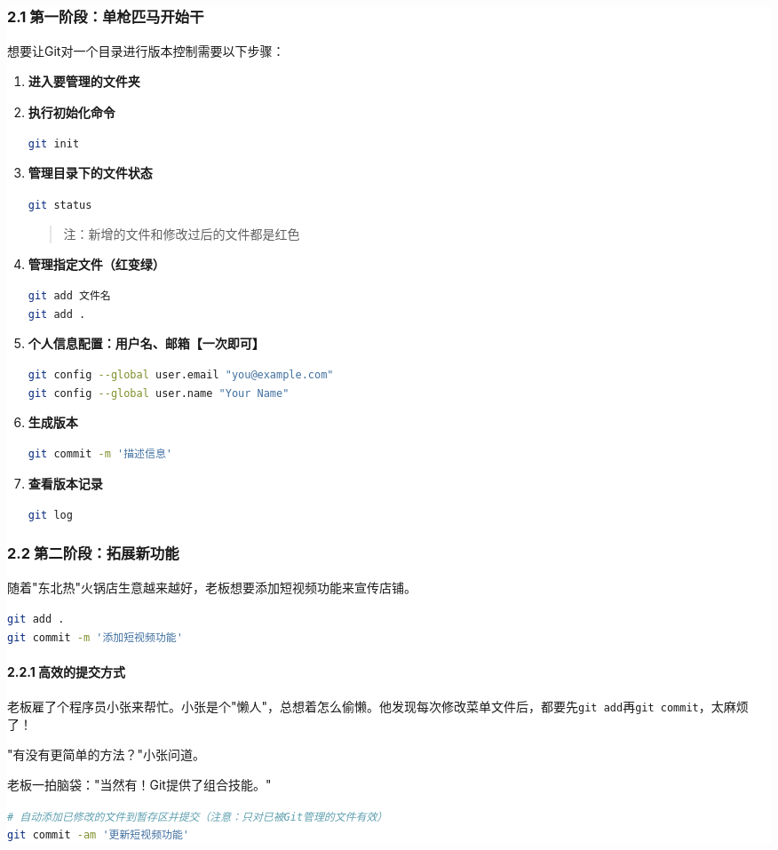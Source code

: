 ### 2.1 第一阶段：单枪匹马开始干

想要让Git对一个目录进行版本控制需要以下步骤：

1. **进入要管理的文件夹**
2. **执行初始化命令**
   ```bash
   git init
   ```
3. **管理目录下的文件状态**
   ```bash
   git status
   ```
   > 注：新增的文件和修改过后的文件都是红色

4. **管理指定文件（红变绿）**
   ```bash
   git add 文件名
   git add .
   ```

5. **个人信息配置：用户名、邮箱【一次即可】**
   ```bash
   git config --global user.email "you@example.com"
   git config --global user.name "Your Name"
   ```

6. **生成版本**
   ```bash
   git commit -m '描述信息'
   ```

7. **查看版本记录**
   ```bash
   git log
   ```

### 2.2 第二阶段：拓展新功能

随着"东北热"火锅店生意越来越好，老板想要添加短视频功能来宣传店铺。

```bash
git add .
git commit -m '添加短视频功能'
```

#### 2.2.1 高效的提交方式

老板雇了个程序员小张来帮忙。小张是个"懒人"，总想着怎么偷懒。他发现每次修改菜单文件后，都要先`git add`再`git commit`，太麻烦了！

"有没有更简单的方法？"小张问道。

老板一拍脑袋："当然有！Git提供了组合技能。"

```bash
# 自动添加已修改的文件到暂存区并提交（注意：只对已被Git管理的文件有效）
git commit -am '更新短视频功能'
```
